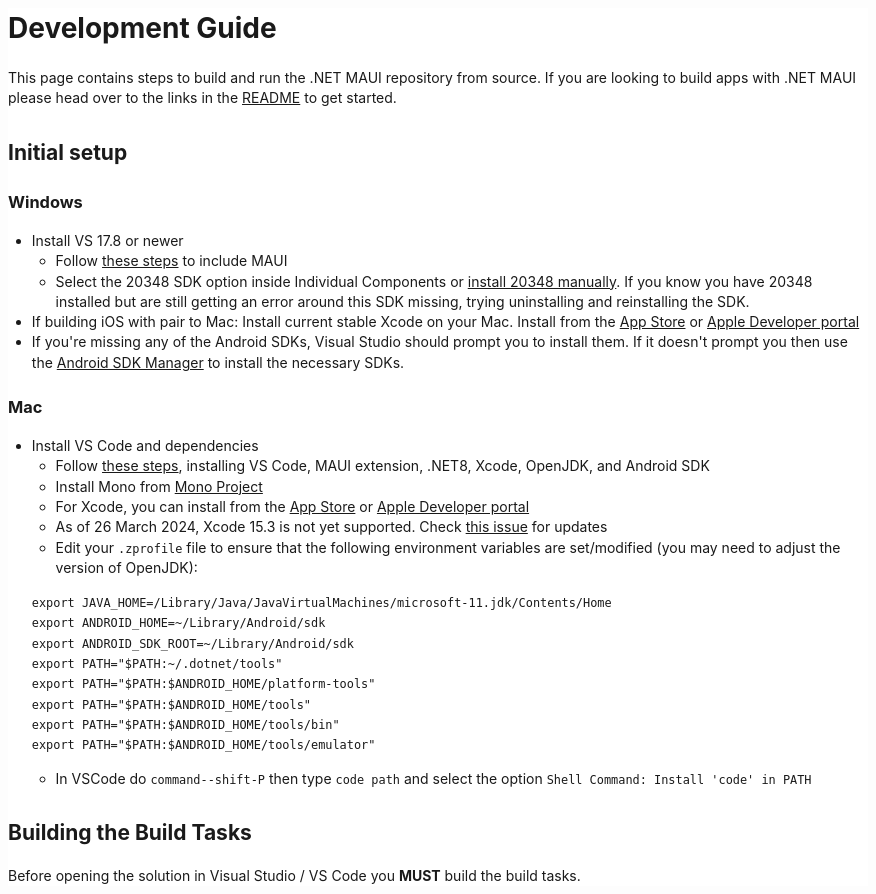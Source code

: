 # Development Guide

This page contains steps to build and run the .NET MAUI repository from source. If you are looking to build apps with .NET MAUI please head over to the links in the [README](https://github.com/dotnet/maui/blob/main/README.md) to get started.

## Initial setup
   ### Windows
   - Install VS 17.8 or newer
      - Follow [these steps](https://learn.microsoft.com/dotnet/maui/get-started/installation?tabs=vswin) to include MAUI
      - Select the 20348 SDK option inside Individual Components or [install 20348 manually](https://go.microsoft.com/fwlink/?linkid=2164145). If you know you have 20348 installed but are still getting an error around this SDK missing, trying uninstalling and reinstalling the SDK.
   - If building iOS with pair to Mac: Install current stable Xcode on your Mac. Install from the [App Store](https://apps.apple.com/us/app/xcode/id497799835?mt=12) or [Apple Developer portal](https://developer.apple.com/download/more/?name=Xcode)
   - If you're missing any of the Android SDKs, Visual Studio should prompt you to install them. If it doesn't prompt you then use the [Android SDK Manager](https://learn.microsoft.com/xamarin/android/get-started/installation/android-sdk) to install the necessary SDKs.

   ### Mac
   - Install VS Code and dependencies
      - Follow [these steps](https://learn.microsoft.com/en-us/dotnet/maui/get-started/installation?view=net-maui-8.0&tabs=visual-studio-code), installing VS Code, MAUI extension, .NET8, Xcode, OpenJDK, and Android SDK
      - Install Mono from [Mono Project](https://www.mono-project.com)
      - For Xcode, you can install from the [App Store](https://apps.apple.com/us/app/xcode/id497799835?mt=12) or [Apple Developer portal](https://developer.apple.com/download/more/?name=Xcode)
      - As of 26 March 2024, Xcode 15.3 is not yet supported. Check [this issue](https://github.com/dotnet/maui/issues/21057) for updates
      - Edit your `.zprofile` file to ensure that the following environment variables are set/modified (you may need to adjust the version of OpenJDK):
      ```shell
      export JAVA_HOME=/Library/Java/JavaVirtualMachines/microsoft-11.jdk/Contents/Home
      export ANDROID_HOME=~/Library/Android/sdk
      export ANDROID_SDK_ROOT=~/Library/Android/sdk
      export PATH="$PATH:~/.dotnet/tools"
      export PATH="$PATH:$ANDROID_HOME/platform-tools"
      export PATH="$PATH:$ANDROID_HOME/tools"
      export PATH="$PATH:$ANDROID_HOME/tools/bin"
      export PATH="$PATH:$ANDROID_HOME/tools/emulator" 
      ```
      - In VSCode do `command--shift-P` then type `code path` and select the option `Shell Command: Install 'code' in PATH`
      
## Building the Build Tasks
Before opening the solution in Visual Studio / VS Code you **MUST** build the build tasks.
